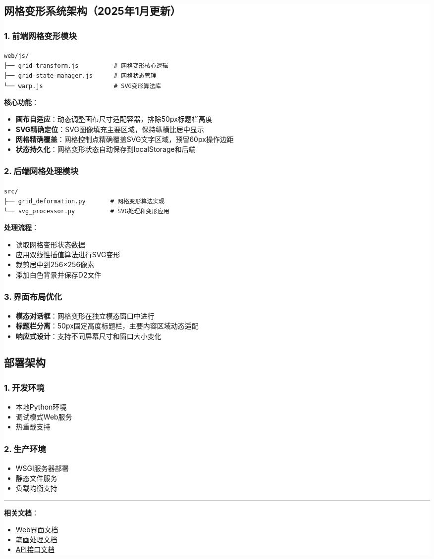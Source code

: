 ## 网格变形系统架构（2025年1月更新）

### 1. 前端网格变形模块
```
web/js/
├── grid-transform.js          # 网格变形核心逻辑
├── grid-state-manager.js      # 网格状态管理
└── warp.js                    # SVG变形算法库
```

**核心功能**：
- **画布自适应**：动态调整画布尺寸适配容器，排除50px标题栏高度
- **SVG精确定位**：SVG图像填充主要区域，保持纵横比居中显示
- **网格精确覆盖**：网格控制点精确覆盖SVG文字区域，预留60px操作边距
- **状态持久化**：网格变形状态自动保存到localStorage和后端

### 2. 后端网格处理模块
```
src/
├── grid_deformation.py       # 网格变形算法实现
└── svg_processor.py          # SVG处理和变形应用
```

**处理流程**：
- 读取网格变形状态数据
- 应用双线性插值算法进行SVG变形
- 裁剪居中到256×256像素
- 添加白色背景并保存D2文件

### 3. 界面布局优化
- **模态对话框**：网格变形在独立模态窗口中进行
- **标题栏分离**：50px固定高度标题栏，主要内容区域动态适配
- **响应式设计**：支持不同屏幕尺寸和窗口大小变化

## 部署架构

### 1. 开发环境
- 本地Python环境
- 调试模式Web服务
- 热重载支持

### 2. 生产环境
- WSGI服务器部署
- 静态文件服务
- 负载均衡支持

---

**相关文档**：
- [Web界面文档](WEB_INTERFACE.md)
- [笔画处理文档](STROKE_PROCESSING.md)
- [API接口文档](API_REFERENCE.md)
